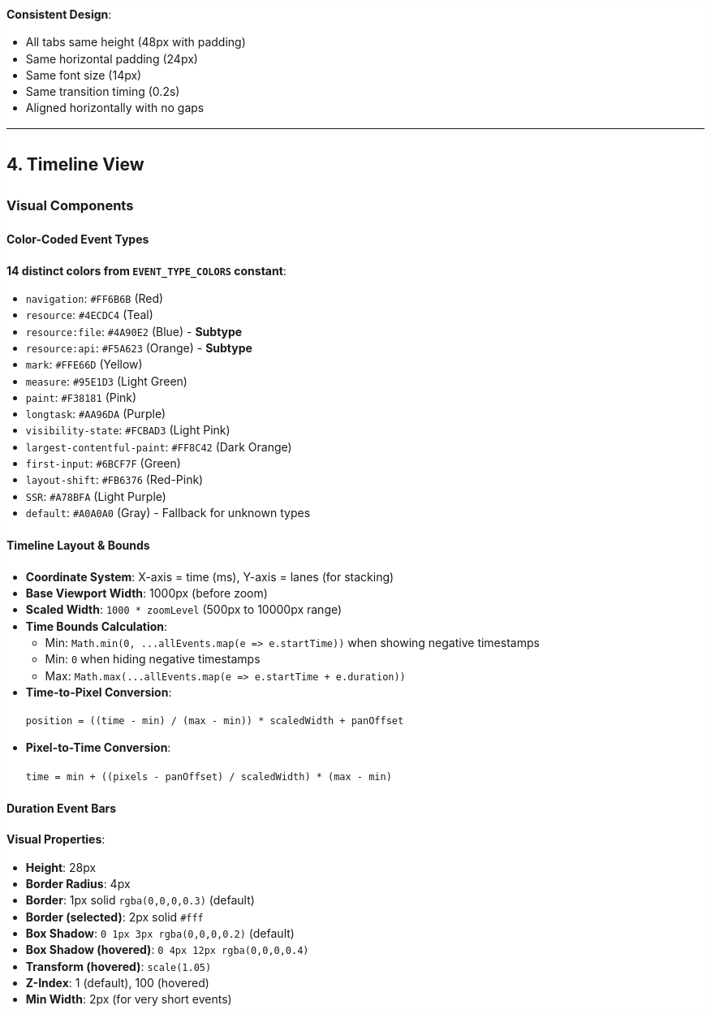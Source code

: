 **Consistent Design**:
- All tabs same height (48px with padding)
- Same horizontal padding (24px)
- Same font size (14px)
- Same transition timing (0.2s)
- Aligned horizontally with no gaps

---

## 4. Timeline View

### Visual Components

#### Color-Coded Event Types
**14 distinct colors from `EVENT_TYPE_COLORS` constant**:
- `navigation`: `#FF6B6B` (Red)
- `resource`: `#4ECDC4` (Teal)
- `resource:file`: `#4A90E2` (Blue) - **Subtype**
- `resource:api`: `#F5A623` (Orange) - **Subtype**
- `mark`: `#FFE66D` (Yellow)
- `measure`: `#95E1D3` (Light Green)
- `paint`: `#F38181` (Pink)
- `longtask`: `#AA96DA` (Purple)
- `visibility-state`: `#FCBAD3` (Light Pink)
- `largest-contentful-paint`: `#FF8C42` (Dark Orange)
- `first-input`: `#6BCF7F` (Green)
- `layout-shift`: `#FB6376` (Red-Pink)
- `SSR`: `#A78BFA` (Light Purple)
- `default`: `#A0A0A0` (Gray) - Fallback for unknown types

#### Timeline Layout & Bounds
- **Coordinate System**: X-axis = time (ms), Y-axis = lanes (for stacking)
- **Base Viewport Width**: 1000px (before zoom)
- **Scaled Width**: `1000 * zoomLevel` (500px to 10000px range)
- **Time Bounds Calculation**:
  - Min: `Math.min(0, ...allEvents.map(e => e.startTime))` when showing negative timestamps
  - Min: `0` when hiding negative timestamps
  - Max: `Math.max(...allEvents.map(e => e.startTime + e.duration))`
- **Time-to-Pixel Conversion**:
  ```
  position = ((time - min) / (max - min)) * scaledWidth + panOffset
  ```
- **Pixel-to-Time Conversion**:
  ```
  time = min + ((pixels - panOffset) / scaledWidth) * (max - min)
  ```

#### Duration Event Bars
**Visual Properties**:
- **Height**: 28px
- **Border Radius**: 4px
- **Border**: 1px solid `rgba(0,0,0,0.3)` (default)
- **Border (selected)**: 2px solid `#fff`
- **Box Shadow**: `0 1px 3px rgba(0,0,0,0.2)` (default)
- **Box Shadow (hovered)**: `0 4px 12px rgba(0,0,0,0.4)`
- **Transform (hovered)**: `scale(1.05)`
- **Z-Index**: 1 (default), 100 (hovered)
- **Min Width**: 2px (for very short events)

